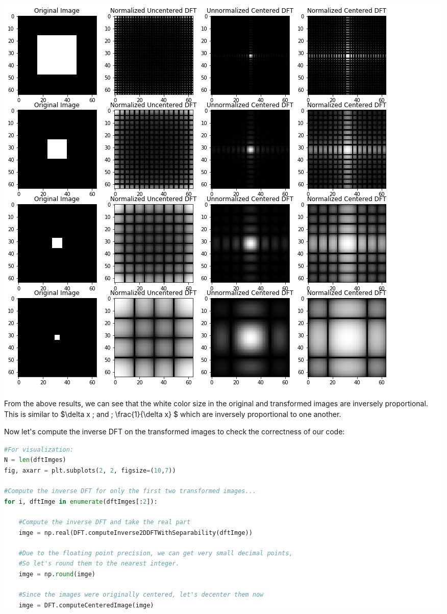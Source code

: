 
![png](https://raw.githubusercontent.com/tesfagabir/tesfagabir.github.io/master/assets/images/2016-12-02-Implementing-Discrete-Fourier-Transform-Using-Python_25_0.png)


From the above results, we can see that the white color size in the original and transformed images are inversely proportional. This is similar to $\delta x \; and \; \frac{1}{\delta x} $ which are inversely proportional to one another.

Now let's compute the inverse DFT on the transformed images to check the correctness of our code:


```python
#For visualization:
N = len(dftImges)
fig, axarr = plt.subplots(2, 2, figsize=(10,7))

#Compute the inverse DFT for only the first two transformed images...
for i, dftImge in enumerate(dftImges[:2]):
    
    #Compute the inverse DFT and take the real part
    imge = np.real(DFT.computeInverse2DDFTWithSeparability(dftImge))
    
    #Due to the floating point precision, we can get very small decimal points,
    #So let's round them to the nearest integer.
    imge = np.round(imge)
    
    #Since the images were originally centered, let's decenter them now
    imge = DFT.computeCenteredImage(imge)
```